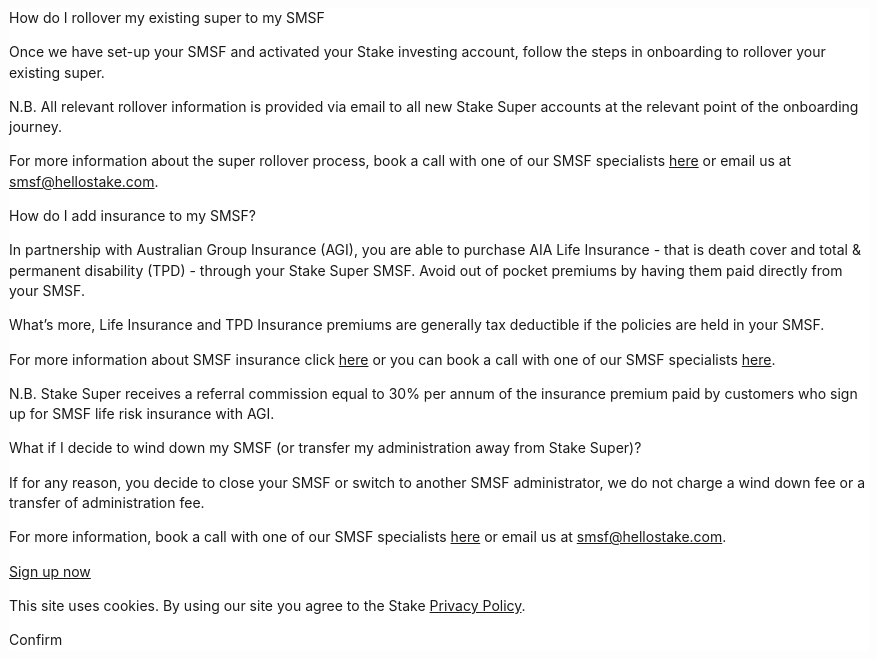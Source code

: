 How do I rollover my existing super to my SMSF

Once we have set-up your SMSF and activated your Stake investing account, follow the steps in onboarding to rollover your existing super.

N.B. All relevant rollover information is provided via email to all new Stake Super accounts at the relevant point of the onboarding journey.

For more information about the super rollover process, book a call with one of our SMSF specialists [here](https://calendly.com/d/cqzv-97k-hr5/speak-to-a-stake-super-specialist?utm_source=hellostake&utm_medium=internal&utm_campaign=faqs) or email us at smsf@hellostake.com.

How do I add insurance to my SMSF?

In partnership with Australian Group Insurance (AGI), you are able to purchase AIA Life Insurance - that is death cover and total & permanent disability (TPD) - through your Stake Super SMSF. Avoid out of pocket premiums by having them paid directly from your SMSF.

What’s more, Life Insurance and TPD Insurance premiums are generally tax deductible if the policies are held in your SMSF.

For more information about SMSF insurance click [here](https://agismsf.com.au/home/stakeinsurance?pcode=9JFvoV7_sAQ1&lid=f444vdqptuvw) or you can book a call with one of our SMSF specialists [here](https://calendly.com/d/cqzv-97k-hr5/speak-to-a-stake-super-specialist?utm_source=hellostake&utm_medium=internal&utm_campaign=faqs).

N.B. Stake Super receives a referral commission equal to 30% per annum of the insurance premium paid by customers who sign up for SMSF life risk insurance with AGI.

What if I decide to wind down my SMSF (or transfer my administration away from Stake Super)?

If for any reason, you decide to close your SMSF or switch to another SMSF administrator, we do not charge a wind down fee or a transfer of administration fee.

For more information, book a call with one of our SMSF specialists [here](https://calendly.com/d/cqzv-97k-hr5/speak-to-a-stake-super-specialist?utm_source=hellostake&utm_medium=internal&utm_campaign=faqs) or email us at smsf@hellostake.com.

[Sign up now](https://hellostake.com/au/super/sign-up)

This site uses cookies. By using our site you agree to the Stake [Privacy Policy](https://hellostake.com/au/legal/privacy-policy).

Confirm